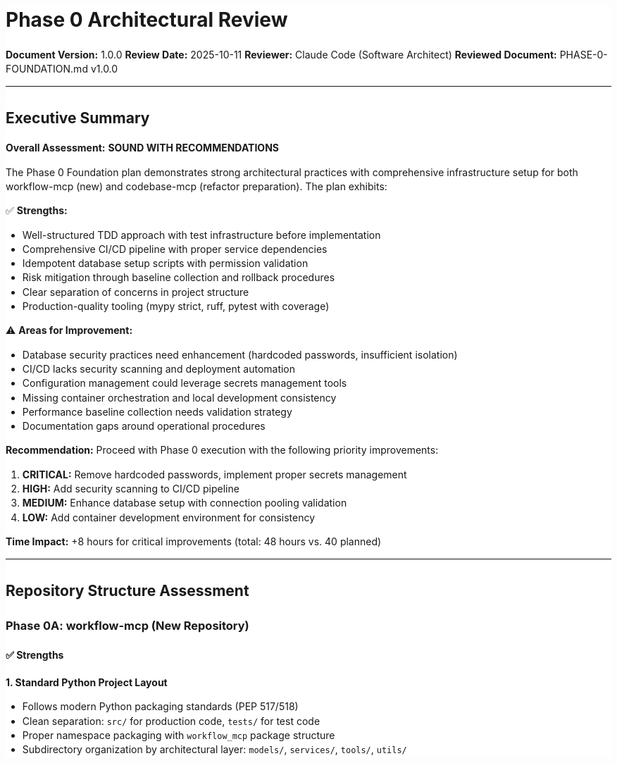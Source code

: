 # Phase 0 Architectural Review

**Document Version:** 1.0.0
**Review Date:** 2025-10-11
**Reviewer:** Claude Code (Software Architect)
**Reviewed Document:** PHASE-0-FOUNDATION.md v1.0.0

---

## Executive Summary

**Overall Assessment:** **SOUND WITH RECOMMENDATIONS**

The Phase 0 Foundation plan demonstrates strong architectural practices with comprehensive infrastructure setup for both workflow-mcp (new) and codebase-mcp (refactor preparation). The plan exhibits:

✅ **Strengths:**
- Well-structured TDD approach with test infrastructure before implementation
- Comprehensive CI/CD pipeline with proper service dependencies
- Idempotent database setup scripts with permission validation
- Risk mitigation through baseline collection and rollback procedures
- Clear separation of concerns in project structure
- Production-quality tooling (mypy strict, ruff, pytest with coverage)

⚠️ **Areas for Improvement:**
- Database security practices need enhancement (hardcoded passwords, insufficient isolation)
- CI/CD lacks security scanning and deployment automation
- Configuration management could leverage secrets management tools
- Missing container orchestration and local development consistency
- Performance baseline collection needs validation strategy
- Documentation gaps around operational procedures

**Recommendation:** Proceed with Phase 0 execution with the following priority improvements:
1. **CRITICAL:** Remove hardcoded passwords, implement proper secrets management
2. **HIGH:** Add security scanning to CI/CD pipeline
3. **MEDIUM:** Enhance database setup with connection pooling validation
4. **LOW:** Add container development environment for consistency

**Time Impact:** +8 hours for critical improvements (total: 48 hours vs. 40 planned)

---

## Repository Structure Assessment

### Phase 0A: workflow-mcp (New Repository)

#### ✅ Strengths

**1. Standard Python Project Layout**
- Follows modern Python packaging standards (PEP 517/518)
- Clean separation: `src/` for production code, `tests/` for test code
- Proper namespace packaging with `workflow_mcp` package structure
- Subdirectory organization by architectural layer: `models/`, `services/`, `tools/`, `utils/`
